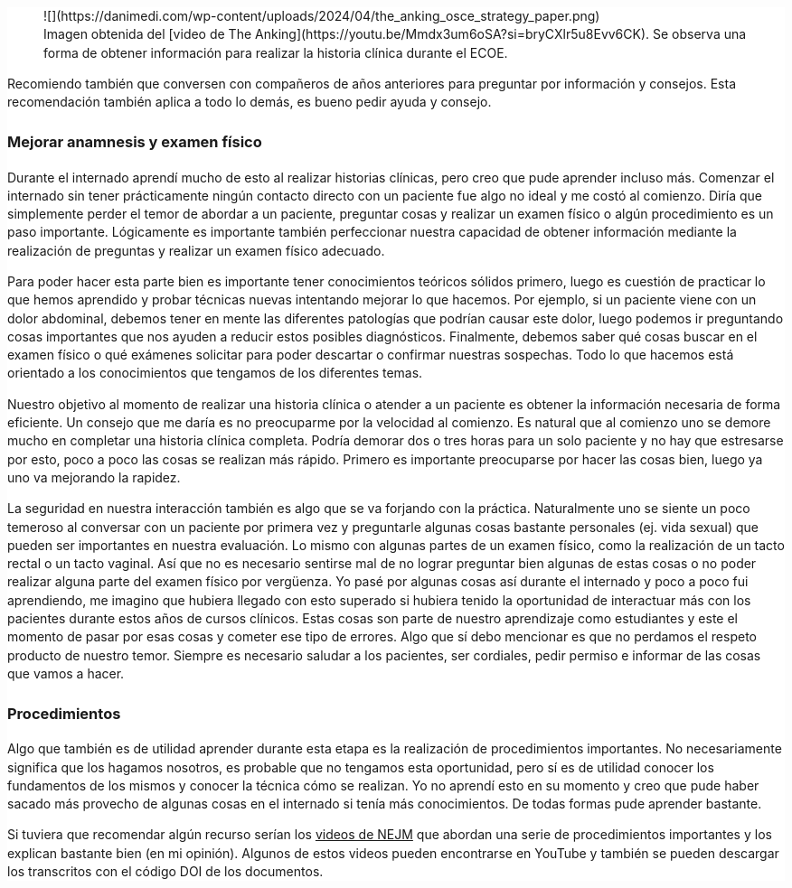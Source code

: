 <figure class="wp-block-image size-full">![](https://danimedi.com/wp-content/uploads/2024/04/the_anking_osce_strategy_paper.png)<figcaption class="wp-element-caption">Imagen obtenida del [video de The Anking](https://youtu.be/Mmdx3um6oSA?si=bryCXlr5u8Evv6CK). Se observa una forma de obtener información para realizar la historia clínica durante el ECOE.</figcaption></figure>Recomiendo también que conversen con compañeros de años anteriores para preguntar por información y consejos. Esta recomendación también aplica a todo lo demás, es bueno pedir ayuda y consejo.

### Mejorar anamnesis y examen físico

Durante el internado aprendí mucho de esto al realizar historias clínicas, pero creo que pude aprender incluso más. Comenzar el internado sin tener prácticamente ningún contacto directo con un paciente fue algo no ideal y me costó al comienzo. Diría que simplemente perder el temor de abordar a un paciente, preguntar cosas y realizar un examen físico o algún procedimiento es un paso importante. Lógicamente es importante también perfeccionar nuestra capacidad de obtener información mediante la realización de preguntas y realizar un examen físico adecuado.

Para poder hacer esta parte bien es importante tener conocimientos teóricos sólidos primero, luego es cuestión de practicar lo que hemos aprendido y probar técnicas nuevas intentando mejorar lo que hacemos. Por ejemplo, si un paciente viene con un dolor abdominal, debemos tener en mente las diferentes patologías que podrían causar este dolor, luego podemos ir preguntando cosas importantes que nos ayuden a reducir estos posibles diagnósticos. Finalmente, debemos saber qué cosas buscar en el examen físico o qué exámenes solicitar para poder descartar o confirmar nuestras sospechas. Todo lo que hacemos está orientado a los conocimientos que tengamos de los diferentes temas.

Nuestro objetivo al momento de realizar una historia clínica o atender a un paciente es obtener la información necesaria de forma eficiente. Un consejo que me daría es no preocuparme por la velocidad al comienzo. Es natural que al comienzo uno se demore mucho en completar una historia clínica completa. Podría demorar dos o tres horas para un solo paciente y no hay que estresarse por esto, poco a poco las cosas se realizan más rápido. Primero es importante preocuparse por hacer las cosas bien, luego ya uno va mejorando la rapidez.

La seguridad en nuestra interacción también es algo que se va forjando con la práctica. Naturalmente uno se siente un poco temeroso al conversar con un paciente por primera vez y preguntarle algunas cosas bastante personales (ej. vida sexual) que pueden ser importantes en nuestra evaluación. Lo mismo con algunas partes de un examen físico, como la realización de un tacto rectal o un tacto vaginal. Así que no es necesario sentirse mal de no lograr preguntar bien algunas de estas cosas o no poder realizar alguna parte del examen físico por vergüenza. Yo pasé por algunas cosas así durante el internado y poco a poco fui aprendiendo, me imagino que hubiera llegado con esto superado si hubiera tenido la oportunidad de interactuar más con los pacientes durante estos años de cursos clínicos. Estas cosas son parte de nuestro aprendizaje como estudiantes y este el momento de pasar por esas cosas y cometer ese tipo de errores. Algo que sí debo mencionar es que no perdamos el respeto producto de nuestro temor. Siempre es necesario saludar a los pacientes, ser cordiales, pedir permiso e informar de las cosas que vamos a hacer.

### Procedimientos

Algo que también es de utilidad aprender durante esta etapa es la realización de procedimientos importantes. No necesariamente significa que los hagamos nosotros, es probable que no tengamos esta oportunidad, pero sí es de utilidad conocer los fundamentos de los mismos y conocer la técnica cómo se realizan. Yo no aprendí esto en su momento y creo que pude haber sacado más provecho de algunas cosas en el internado si tenía más conocimientos. De todas formas pude aprender bastante.

Si tuviera que recomendar algún recurso serían los [videos de NEJM](https://www.nejm.org/multimedia/videos-in-clinical-medicine) que abordan una serie de procedimientos importantes y los explican bastante bien (en mi opinión). Algunos de estos videos pueden encontrarse en YouTube y también se pueden descargar los transcritos con el código DOI de los documentos.

